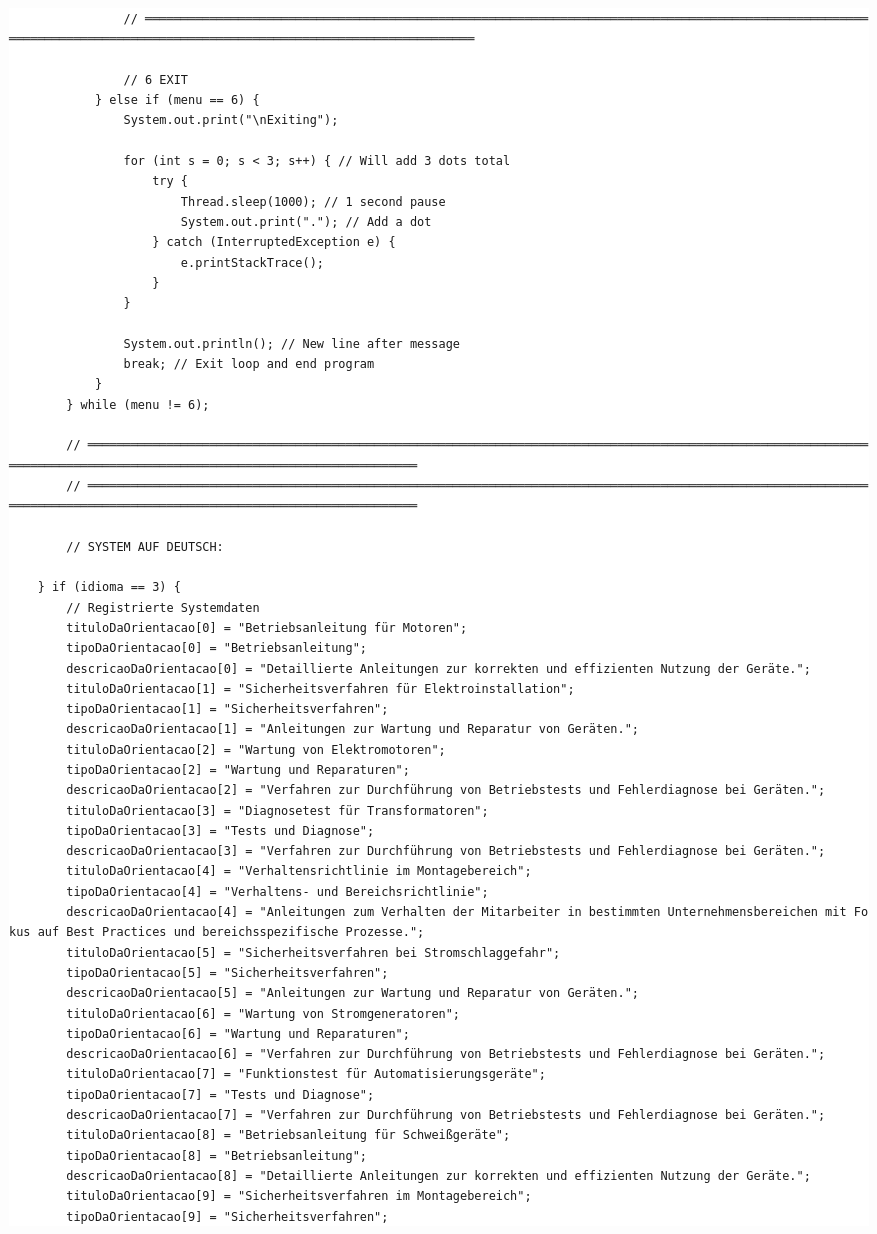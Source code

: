                     // ══════════════════════════════════════════════════════════════════════════════════════════════════════════════════════════════════════════════════════════════════════

                    // 6 EXIT
                } else if (menu == 6) {
                    System.out.print("\nExiting");

                    for (int s = 0; s < 3; s++) { // Will add 3 dots total
                        try {
                            Thread.sleep(1000); // 1 second pause
                            System.out.print("."); // Add a dot
                        } catch (InterruptedException e) {
                            e.printStackTrace();
                        }
                    }

                    System.out.println(); // New line after message
                    break; // Exit loop and end program
                }
            } while (menu != 6);

            // ══════════════════════════════════════════════════════════════════════════════════════════════════════════════════════════════════════════════════════════════════════
            // ══════════════════════════════════════════════════════════════════════════════════════════════════════════════════════════════════════════════════════════════════════

            // SYSTEM AUF DEUTSCH:
        
        } if (idioma == 3) {
            // Registrierte Systemdaten
            tituloDaOrientacao[0] = "Betriebsanleitung für Motoren";
            tipoDaOrientacao[0] = "Betriebsanleitung";
            descricaoDaOrientacao[0] = "Detaillierte Anleitungen zur korrekten und effizienten Nutzung der Geräte.";
            tituloDaOrientacao[1] = "Sicherheitsverfahren für Elektroinstallation";
            tipoDaOrientacao[1] = "Sicherheitsverfahren";
            descricaoDaOrientacao[1] = "Anleitungen zur Wartung und Reparatur von Geräten.";
            tituloDaOrientacao[2] = "Wartung von Elektromotoren";
            tipoDaOrientacao[2] = "Wartung und Reparaturen";
            descricaoDaOrientacao[2] = "Verfahren zur Durchführung von Betriebstests und Fehlerdiagnose bei Geräten.";
            tituloDaOrientacao[3] = "Diagnosetest für Transformatoren";
            tipoDaOrientacao[3] = "Tests und Diagnose";
            descricaoDaOrientacao[3] = "Verfahren zur Durchführung von Betriebstests und Fehlerdiagnose bei Geräten.";
            tituloDaOrientacao[4] = "Verhaltensrichtlinie im Montagebereich";
            tipoDaOrientacao[4] = "Verhaltens- und Bereichsrichtlinie";
            descricaoDaOrientacao[4] = "Anleitungen zum Verhalten der Mitarbeiter in bestimmten Unternehmensbereichen mit Fokus auf Best Practices und bereichsspezifische Prozesse.";
            tituloDaOrientacao[5] = "Sicherheitsverfahren bei Stromschlaggefahr";
            tipoDaOrientacao[5] = "Sicherheitsverfahren";
            descricaoDaOrientacao[5] = "Anleitungen zur Wartung und Reparatur von Geräten.";
            tituloDaOrientacao[6] = "Wartung von Stromgeneratoren";
            tipoDaOrientacao[6] = "Wartung und Reparaturen";
            descricaoDaOrientacao[6] = "Verfahren zur Durchführung von Betriebstests und Fehlerdiagnose bei Geräten.";
            tituloDaOrientacao[7] = "Funktionstest für Automatisierungsgeräte";
            tipoDaOrientacao[7] = "Tests und Diagnose";
            descricaoDaOrientacao[7] = "Verfahren zur Durchführung von Betriebstests und Fehlerdiagnose bei Geräten.";
            tituloDaOrientacao[8] = "Betriebsanleitung für Schweißgeräte";
            tipoDaOrientacao[8] = "Betriebsanleitung";
            descricaoDaOrientacao[8] = "Detaillierte Anleitungen zur korrekten und effizienten Nutzung der Geräte.";
            tituloDaOrientacao[9] = "Sicherheitsverfahren im Montagebereich";
            tipoDaOrientacao[9] = "Sicherheitsverfahren";
